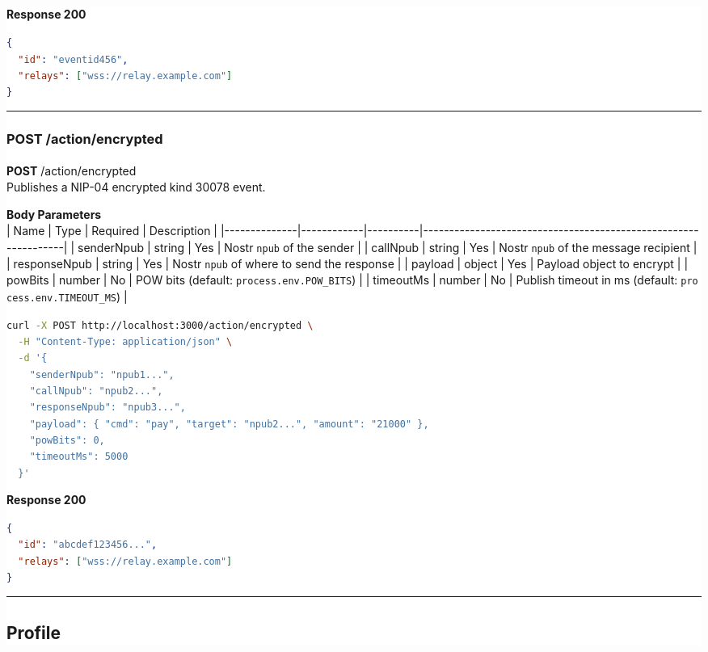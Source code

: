 **Response 200**
```json
{
  "id": "eventid456",
  "relays": ["wss://relay.example.com"]
}
```

---

### POST /action/encrypted

**POST** /action/encrypted  
Publishes a NIP-04 encrypted kind 30078 event.

**Body Parameters**  
| Name         | Type       | Required | Description                                                    |
|--------------|------------|----------|----------------------------------------------------------------|
| senderNpub   | string     | Yes      | Nostr `npub` of the sender                                     |
| callNpub     | string     | Yes      | Nostr `npub` of the message recipient                          |
| responseNpub | string     | Yes      | Nostr `npub` of where to send the response                     |
| payload      | object     | Yes      | Payload object to encrypt                                       |
| powBits      | number     | No       | POW bits (default: `process.env.POW_BITS`)                     |
| timeoutMs    | number     | No       | Publish timeout in ms (default: `process.env.TIMEOUT_MS`)      |

```bash
curl -X POST http://localhost:3000/action/encrypted \
  -H "Content-Type: application/json" \
  -d '{
    "senderNpub": "npub1...",
    "callNpub": "npub2...",
    "responseNpub": "npub3...",
    "payload": { "cmd": "pay", "target": "npub2...", "amount": "21000" },
    "powBits": 0,
    "timeoutMs": 5000
  }'
```

**Response 200**
```json
{
  "id": "abcdef123456...",
  "relays": ["wss://relay.example.com"]
}
```

---

## Profile
